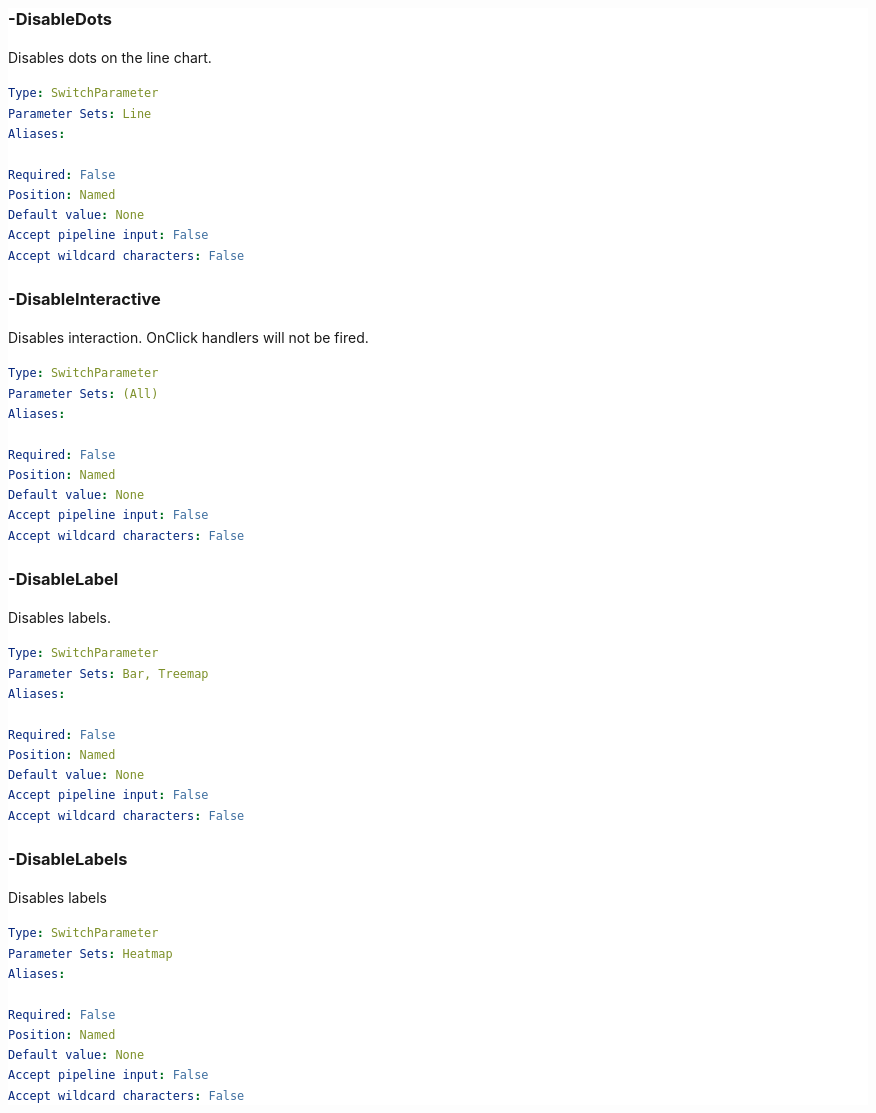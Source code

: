 ### -DisableDots
Disables dots on the line chart.

```yaml
Type: SwitchParameter
Parameter Sets: Line
Aliases: 

Required: False
Position: Named
Default value: None
Accept pipeline input: False
Accept wildcard characters: False
```

### -DisableInteractive
Disables interaction. OnClick handlers will not be fired.

```yaml
Type: SwitchParameter
Parameter Sets: (All)
Aliases: 

Required: False
Position: Named
Default value: None
Accept pipeline input: False
Accept wildcard characters: False
```

### -DisableLabel
Disables labels.

```yaml
Type: SwitchParameter
Parameter Sets: Bar, Treemap
Aliases: 

Required: False
Position: Named
Default value: None
Accept pipeline input: False
Accept wildcard characters: False
```

### -DisableLabels
Disables labels

```yaml
Type: SwitchParameter
Parameter Sets: Heatmap
Aliases: 

Required: False
Position: Named
Default value: None
Accept pipeline input: False
Accept wildcard characters: False
```
